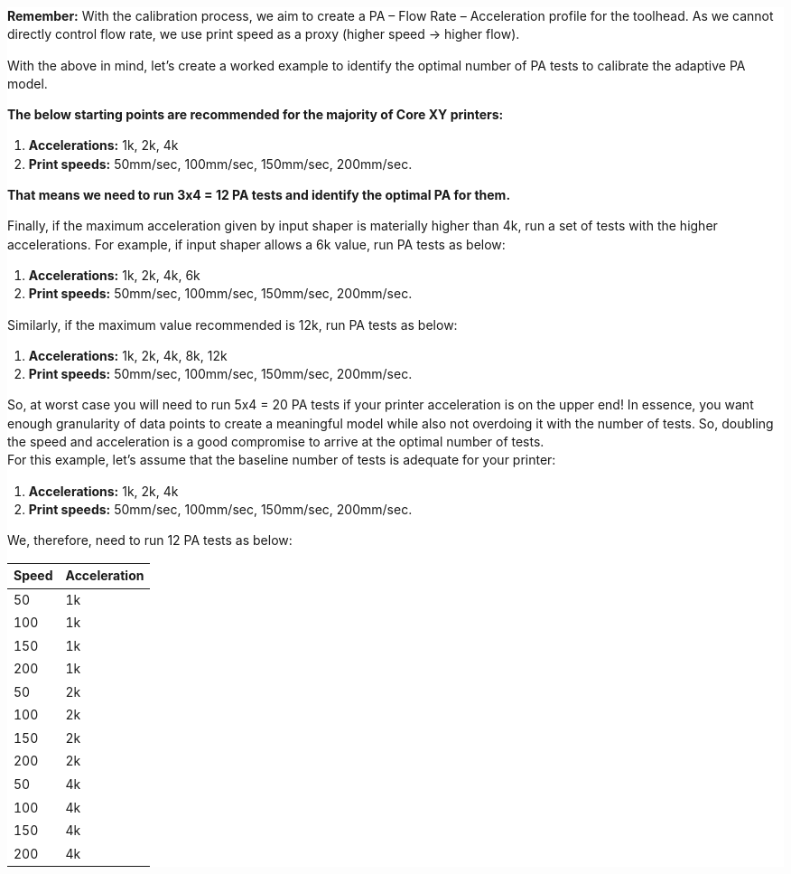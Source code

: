 **Remember:** With the calibration process, we aim to create a PA – Flow Rate – Acceleration profile for the toolhead. As we cannot directly control flow rate, we use print speed as a proxy (higher speed -> higher flow).

With the above in mind, let’s create a worked example to identify the optimal number of PA tests to calibrate the adaptive PA model.

**The below starting points are recommended for the majority of Core XY printers:**

1. **Accelerations:** 1k, 2k, 4k
2. **Print speeds:** 50mm/sec, 100mm/sec, 150mm/sec, 200mm/sec.

**That means we need to run 3x4 = 12 PA tests and identify the optimal PA for them.**

Finally, if the maximum acceleration given by input shaper is materially higher than 4k, run a set of tests with the higher accelerations. For example, if input shaper allows a 6k value, run PA tests as below:

1. **Accelerations:** 1k, 2k, 4k, 6k
2. **Print speeds:** 50mm/sec, 100mm/sec, 150mm/sec, 200mm/sec.

Similarly, if the maximum value recommended is 12k, run PA tests as below:

1. **Accelerations:** 1k, 2k, 4k, 8k, 12k
2. **Print speeds:** 50mm/sec, 100mm/sec, 150mm/sec, 200mm/sec.

So, at worst case you will need to run 5x4 = 20 PA tests if your printer acceleration is on the upper end! In essence, you want enough granularity of data points to create a meaningful model while also not overdoing it with the number of tests. So, doubling the speed and acceleration is a good compromise to arrive at the optimal number of tests.  
For this example, let’s assume that the baseline number of tests is adequate for your printer:

1. **Accelerations:** 1k, 2k, 4k
2. **Print speeds:** 50mm/sec, 100mm/sec, 150mm/sec, 200mm/sec.

We, therefore, need to run 12 PA tests as below:

| Speed | Acceleration |
|-------|--------------|
| 50    | 1k           |
| 100   | 1k           |
| 150   | 1k           |
| 200   | 1k           |
| 50    | 2k           |
| 100   | 2k           |
| 150   | 2k           |
| 200   | 2k           |
| 50    | 4k           |
| 100   | 4k           |
| 150   | 4k           |
| 200   | 4k           |
